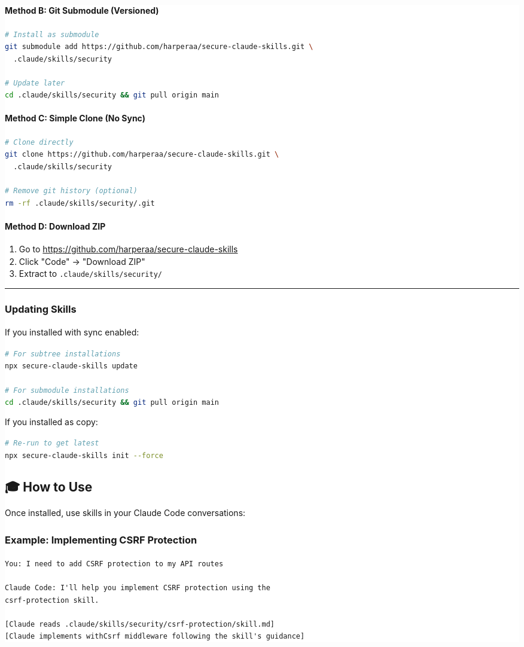 #### Method B: Git Submodule (Versioned)

```bash
# Install as submodule
git submodule add https://github.com/harperaa/secure-claude-skills.git \
  .claude/skills/security

# Update later
cd .claude/skills/security && git pull origin main
```

#### Method C: Simple Clone (No Sync)

```bash
# Clone directly
git clone https://github.com/harperaa/secure-claude-skills.git \
  .claude/skills/security

# Remove git history (optional)
rm -rf .claude/skills/security/.git
```

#### Method D: Download ZIP

1. Go to https://github.com/harperaa/secure-claude-skills
2. Click "Code" → "Download ZIP"
3. Extract to `.claude/skills/security/`

---

### Updating Skills

If you installed with sync enabled:

```bash
# For subtree installations
npx secure-claude-skills update

# For submodule installations
cd .claude/skills/security && git pull origin main
```

If you installed as copy:

```bash
# Re-run to get latest
npx secure-claude-skills init --force
```

## 🎓 How to Use

Once installed, use skills in your Claude Code conversations:

### Example: Implementing CSRF Protection

```
You: I need to add CSRF protection to my API routes

Claude Code: I'll help you implement CSRF protection using the
csrf-protection skill.

[Claude reads .claude/skills/security/csrf-protection/skill.md]
[Claude implements withCsrf middleware following the skill's guidance]
```
